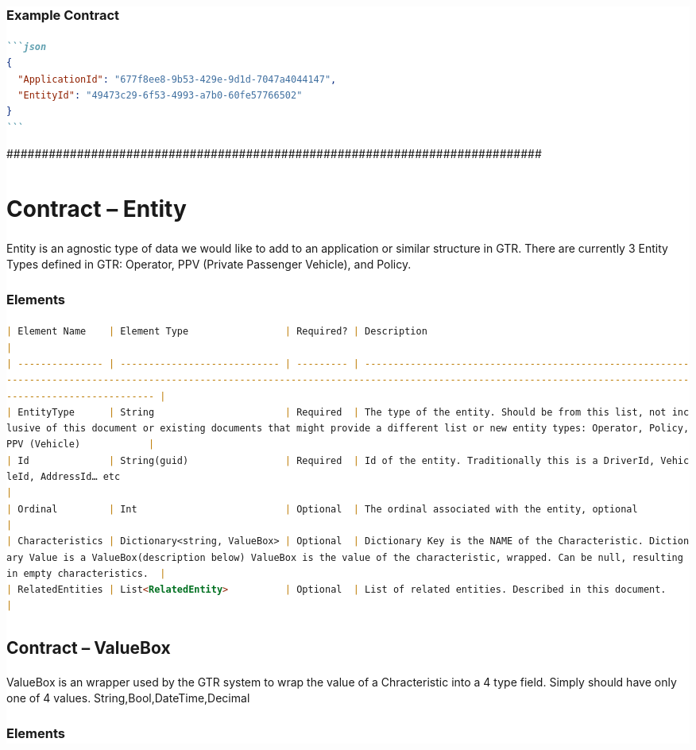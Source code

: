 ### Example Contract

````markdown
```json
{
  "ApplicationId": "677f8ee8-9b53-429e-9d1d-7047a4044147",
  "EntityId": "49473c29-6f53-4993-a7b0-60fe57766502"
}
```
````

############################################################################

# Contract – Entity

Entity is an agnostic type of data we would like to add to an application or similar structure in GTR. There are currently 3 Entity Types defined in GTR: Operator, PPV (Private Passenger Vehicle), and Policy.

### Elements

```markdown
| Element Name    | Element Type                 | Required? | Description                                                                                                                                                                                                 |
| --------------- | ---------------------------- | --------- | ----------------------------------------------------------------------------------------------------------------------------------------------------------------------------------------------------------- |
| EntityType      | String                       | Required  | The type of the entity. Should be from this list, not inclusive of this document or existing documents that might provide a different list or new entity types: Operator, Policy, PPV (Vehicle)            |
| Id              | String(guid)                 | Required  | Id of the entity. Traditionally this is a DriverId, VehicleId, AddressId… etc                                                                                                                               |
| Ordinal         | Int                          | Optional  | The ordinal associated with the entity, optional                                                                                                                                                            |
| Characteristics | Dictionary<string, ValueBox> | Optional  | Dictionary Key is the NAME of the Characteristic. Dictionary Value is a ValueBox(description below) ValueBox is the value of the characteristic, wrapped. Can be null, resulting in empty characteristics.  |
| RelatedEntities | List<RelatedEntity>          | Optional  | List of related entities. Described in this document.                                                                                                                                                       |
```

## Contract – ValueBox

ValueBox is an wrapper used by the GTR system to wrap the value of a Chracteristic into a 4 type field. Simply should have only one of 4 values. String,Bool,DateTime,Decimal

### Elements
